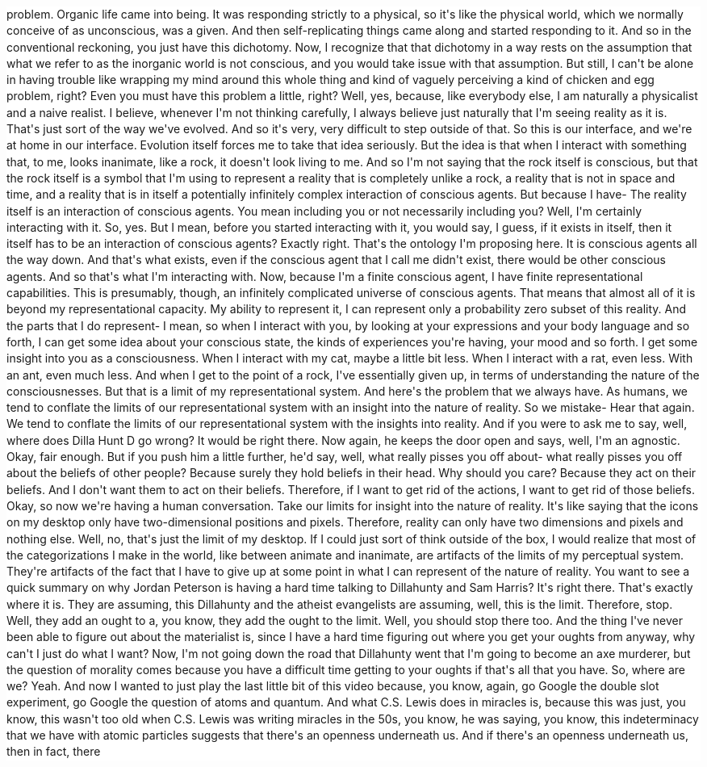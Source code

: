 problem. Organic life came into being. It was responding strictly to a physical, so it's like the physical world, which we normally conceive of as unconscious, was a given. And then self-replicating things came along and started responding to it. And so in the conventional reckoning, you just have this dichotomy. Now, I recognize that that dichotomy in a way rests on the assumption that what we refer to as the inorganic world is not conscious, and you would take issue with that assumption. But still, I can't be alone in having trouble like wrapping my mind around this whole thing and kind of vaguely perceiving a kind of chicken and egg problem, right? Even you must have this problem a little, right? Well, yes, because, like everybody else, I am naturally a physicalist and a naive realist. I believe, whenever I'm not thinking carefully, I always believe just naturally that I'm seeing reality as it is. That's just sort of the way we've evolved. And so it's very, very difficult to step outside of that. So this is our interface, and we're at home in our interface. Evolution itself forces me to take that idea seriously. But the idea is that when I interact with something that, to me, looks inanimate, like a rock, it doesn't look living to me. And so I'm not saying that the rock itself is conscious, but that the rock itself is a symbol that I'm using to represent a reality that is completely unlike a rock, a reality that is not in space and time, and a reality that is in itself a potentially infinitely complex interaction of conscious agents. But because I have- The reality itself is an interaction of conscious agents. You mean including you or not necessarily including you? Well, I'm certainly interacting with it. So, yes. But I mean, before you started interacting with it, you would say, I guess, if it exists in itself, then it itself has to be an interaction of conscious agents? Exactly right. That's the ontology I'm proposing here. It is conscious agents all the way down. And that's what exists, even if the conscious agent that I call me didn't exist, there would be other conscious agents. And so that's what I'm interacting with. Now, because I'm a finite conscious agent, I have finite representational capabilities. This is presumably, though, an infinitely complicated universe of conscious agents. That means that almost all of it is beyond my representational capacity. My ability to represent it, I can represent only a probability zero subset of this reality. And the parts that I do represent- I mean, so when I interact with you, by looking at your expressions and your body language and so forth, I can get some idea about your conscious state, the kinds of experiences you're having, your mood and so forth. I get some insight into you as a consciousness. When I interact with my cat, maybe a little bit less. When I interact with a rat, even less. With an ant, even much less. And when I get to the point of a rock, I've essentially given up, in terms of understanding the nature of the consciousnesses. But that is a limit of my representational system. And here's the problem that we always have. As humans, we tend to conflate the limits of our representational system with an insight into the nature of reality. So we mistake- Hear that again. We tend to conflate the limits of our representational system with the insights into reality. And if you were to ask me to say, well, where does Dilla Hunt D go wrong? It would be right there. Now again, he keeps the door open and says, well, I'm an agnostic. Okay, fair enough. But if you push him a little further, he'd say, well, what really pisses you off about- what really pisses you off about the beliefs of other people? Because surely they hold beliefs in their head. Why should you care? Because they act on their beliefs. And I don't want them to act on their beliefs. Therefore, if I want to get rid of the actions, I want to get rid of those beliefs. Okay, so now we're having a human conversation. Take our limits for insight into the nature of reality. It's like saying that the icons on my desktop only have two-dimensional positions and pixels. Therefore, reality can only have two dimensions and pixels and nothing else. Well, no, that's just the limit of my desktop. If I could just sort of think outside of the box, I would realize that most of the categorizations I make in the world, like between animate and inanimate, are artifacts of the limits of my perceptual system. They're artifacts of the fact that I have to give up at some point in what I can represent of the nature of reality. You want to see a quick summary on why Jordan Peterson is having a hard time talking to Dillahunty and Sam Harris? It's right there. That's exactly where it is. They are assuming, this Dillahunty and the atheist evangelists are assuming, well, this is the limit. Therefore, stop. Well, they add an ought to a, you know, they add the ought to the limit. Well, you should stop there too. And the thing I've never been able to figure out about the materialist is, since I have a hard time figuring out where you get your oughts from anyway, why can't I just do what I want? Now, I'm not going down the road that Dillahunty went that I'm going to become an axe murderer, but the question of morality comes because you have a difficult time getting to your oughts if that's all that you have. So, where are we? Yeah. And now I wanted to just play the last little bit of this video because, you know, again, go Google the double slot experiment, go Google the question of atoms and quantum. And what C.S. Lewis does in miracles is, because this was just, you know, this wasn't too old when C.S. Lewis was writing miracles in the 50s, you know, he was saying, you know, this indeterminacy that we have with atomic particles suggests that there's an openness underneath us. And if there's an openness underneath us, then in fact, there